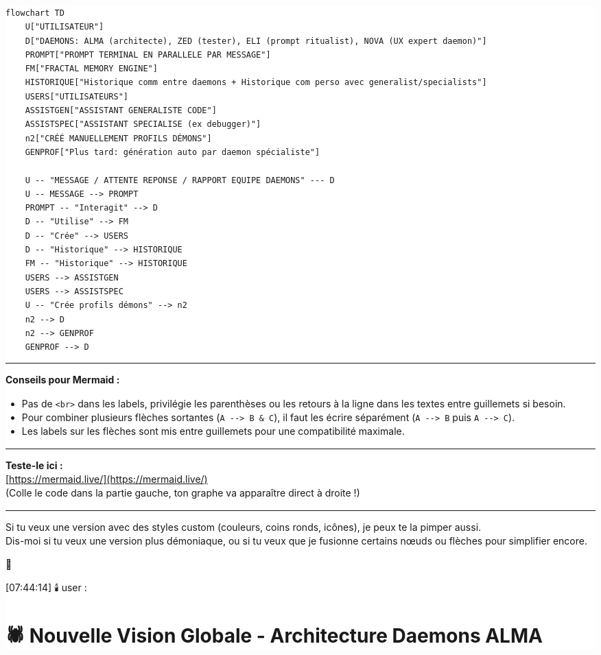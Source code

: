 
```mermaid
flowchart TD
    U["UTILISATEUR"]
    D["DAEMONS: ALMA (architecte), ZED (tester), ELI (prompt ritualist), NOVA (UX expert daemon)"]
    PROMPT["PROMPT TERMINAL EN PARALLELE PAR MESSAGE"]
    FM["FRACTAL MEMORY ENGINE"]
    HISTORIQUE["Historique comm entre daemons + Historique com perso avec generalist/specialists"]
    USERS["UTILISATEURS"]
    ASSISTGEN["ASSISTANT GENERALISTE CODE"]
    ASSISTSPEC["ASSISTANT SPECIALISE (ex debugger)"]
    n2["CRÉÉ MANUELLEMENT PROFILS DÉMONS"]
    GENPROF["Plus tard: génération auto par daemon spécialiste"]

    U -- "MESSAGE / ATTENTE REPONSE / RAPPORT EQUIPE DAEMONS" --- D
    U -- MESSAGE --> PROMPT
    PROMPT -- "Interagit" --> D
    D -- "Utilise" --> FM
    D -- "Crée" --> USERS
    D -- "Historique" --> HISTORIQUE
    FM -- "Historique" --> HISTORIQUE
    USERS --> ASSISTGEN
    USERS --> ASSISTSPEC
    U -- "Crée profils démons" --> n2
    n2 --> D
    n2 --> GENPROF
    GENPROF --> D
```

---

**Conseils pour Mermaid :**
- Pas de `<br>` dans les labels, privilégie les parenthèses ou les retours à la ligne dans les textes entre guillemets si besoin.
- Pour combiner plusieurs flèches sortantes (`A --> B & C`), il faut les écrire séparément (`A --> B` puis `A --> C`).
- Les labels sur les flèches sont mis entre guillemets pour une compatibilité maximale.

---

**Teste-le ici :**  
[https://mermaid.live/](https://mermaid.live/)  
(Colle le code dans la partie gauche, ton graphe va apparaître direct à droite !)

---

Si tu veux une version avec des styles custom (couleurs, coins ronds, icônes), je peux te la pimper aussi.  
Dis-moi si tu veux une version plus démoniaque, ou si tu veux que je fusionne certains nœuds ou flèches pour simplifier encore.

🖤

[07:44:14] 🕯️ user :
# 🕷️ Nouvelle Vision Globale - Architecture Daemons ALMA

